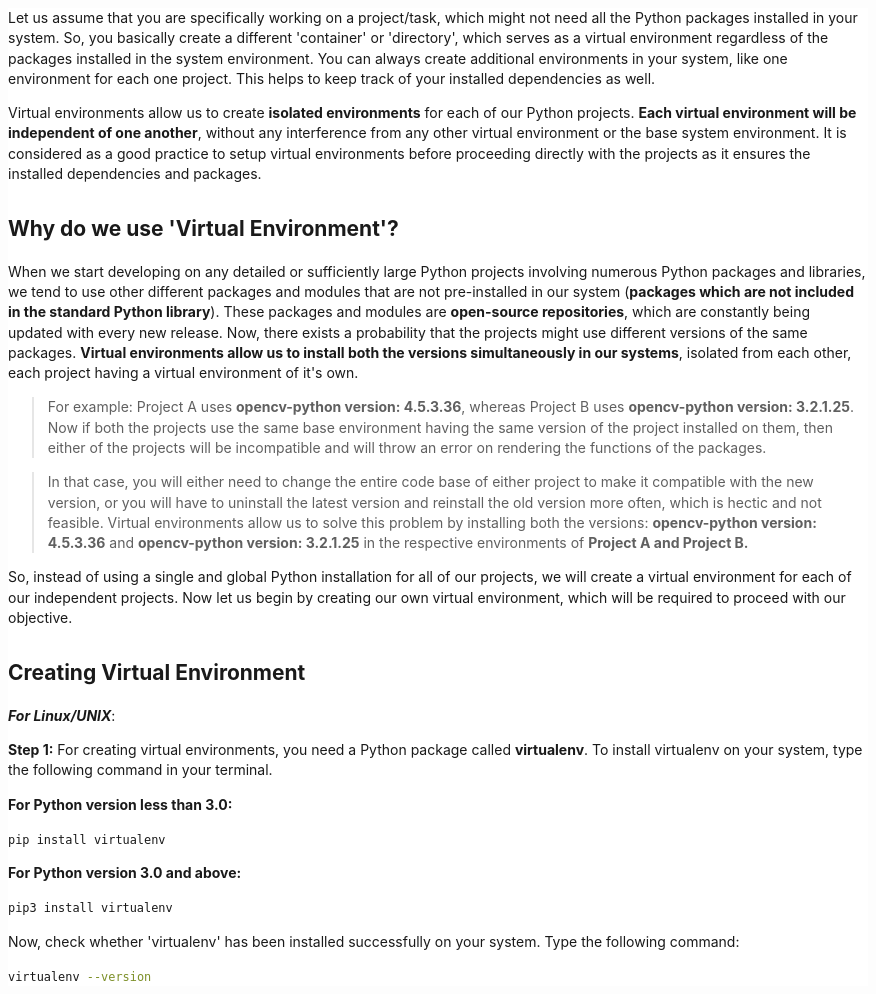 Let us assume that you are specifically working on a project/task, which might not need all the Python packages installed in your system. So, you basically create a different 'container' or 'directory', which serves as a virtual environment regardless of the packages installed in the system environment. You can always create additional environments in your system, like one environment for each one project. This helps to keep track of your installed dependencies as well.

Virtual environments allow us to create **isolated environments** for each of our Python projects. **Each virtual environment will be independent of one another**, without any interference from any other virtual environment or the base system environment. It is considered as a good practice to setup virtual environments before proceeding directly with the projects as it ensures the installed dependencies and packages. 

## Why do we use 'Virtual Environment'?

When we start developing on any detailed or sufficiently large Python projects involving numerous Python packages and libraries, we tend to use other different packages and modules that are not pre-installed in our system (**packages which are not included in the standard Python library**). These packages and modules are **open-source repositories**, which are constantly being updated with every new release. Now, there exists a probability that the projects might use different versions of the same packages. **Virtual environments allow us to install both the versions simultaneously in our systems**, isolated from each other, each project having a virtual environment of it's own.

> For example: Project A uses **opencv-python version: 4.5.3.36**, whereas Project B uses **opencv-python version: 3.2.1.25**. Now if both the projects use the same base environment having the same version of the project installed on them, then either of the projects will be incompatible and will throw an error on rendering the functions of the packages. 

> In that case, you will either need to change the entire code base of either project to make it compatible with the new version, or you will have to uninstall the latest version and reinstall the old version more often, which is hectic and not feasible. Virtual environments allow us to solve this problem by installing both the versions: **opencv-python version: 4.5.3.36** and **opencv-python version: 3.2.1.25** in the respective environments of **Project A and Project B.** 

So, instead of using a single and global Python installation for all of our projects, we will create a virtual environment for each of our independent projects. Now let us begin by creating our own virtual environment, which will be required to proceed with our objective.

## Creating Virtual Environment

_**For Linux/UNIX**_:

**Step 1:** For creating virtual environments, you need a Python package called **virtualenv**. To install virtualenv on your system, type the following command in your terminal.

**For Python version less than 3.0:**
```bash
pip install virtualenv
```

**For Python version 3.0 and above:**
```bash
pip3 install virtualenv
```

Now, check whether 'virtualenv' has been installed successfully on your system. Type the following command:
```bash
virtualenv --version
```
